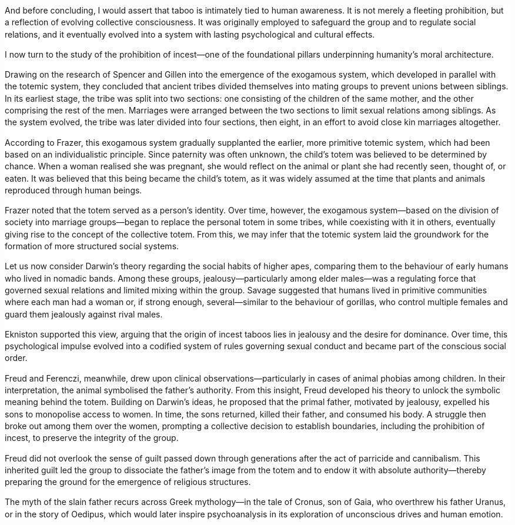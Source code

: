 And before concluding, I would assert that taboo is intimately tied to human awareness. It is not merely a fleeting prohibition, but a reflection of evolving collective consciousness. It was originally employed to safeguard the group and to regulate social relations, and it eventually evolved into a system with lasting psychological and cultural effects.

I now turn to the study of the prohibition of incest—one of the foundational pillars underpinning humanity’s moral architecture.

Drawing on the research of Spencer and Gillen into the emergence of the exogamous system, which developed in parallel with the totemic system, they concluded that ancient tribes divided themselves into mating groups to prevent unions between siblings. In its earliest stage, the tribe was split into two sections: one consisting of the children of the same mother, and the other comprising the rest of the men. Marriages were arranged between the two sections to limit sexual relations among siblings. As the system evolved, the tribe was later divided into four sections, then eight, in an effort to avoid close kin marriages altogether.

According to Frazer, this exogamous system gradually supplanted the earlier, more primitive totemic system, which had been based on an individualistic principle. Since paternity was often unknown, the child’s totem was believed to be determined by chance. When a woman realised she was pregnant, she would reflect on the animal or plant she had recently seen, thought of, or eaten. It was believed that this being became the child’s totem, as it was widely assumed at the time that plants and animals reproduced through human beings.

Frazer noted that the totem served as a person’s identity. Over time, however, the exogamous system—based on the division of society into marriage groups—began to replace the personal totem in some tribes, while coexisting with it in others, eventually giving rise to the concept of the collective totem. From this, we may infer that the totemic system laid the groundwork for the formation of more structured social systems.

Let us now consider Darwin’s theory regarding the social habits of higher apes, comparing them to the behaviour of early humans who lived in nomadic bands. Among these groups, jealousy—particularly among elder males—was a regulating force that governed sexual relations and limited mixing within the group. Savage suggested that humans lived in primitive communities where each man had a woman or, if strong enough, several—similar to the behaviour of gorillas, who control multiple females and guard them jealously against rival males.

Ekniston supported this view, arguing that the origin of incest taboos lies in jealousy and the desire for dominance. Over time, this psychological impulse evolved into a codified system of rules governing sexual conduct and became part of the conscious social order.

Freud and Ferenczi, meanwhile, drew upon clinical observations—particularly in cases of animal phobias among children. In their interpretation, the animal symbolised the father’s authority. From this insight, Freud developed his theory to unlock the symbolic meaning behind the totem. Building on Darwin’s ideas, he proposed that the primal father, motivated by jealousy, expelled his sons to monopolise access to women. In time, the sons returned, killed their father, and consumed his body. A struggle then broke out among them over the women, prompting a collective decision to establish boundaries, including the prohibition of incest, to preserve the integrity of the group.

Freud did not overlook the sense of guilt passed down through generations after the act of parricide and cannibalism. This inherited guilt led the group to dissociate the father’s image from the totem and to endow it with absolute authority—thereby preparing the ground for the emergence of religious structures.

The myth of the slain father recurs across Greek mythology—in the tale of Cronus, son of Gaia, who overthrew his father Uranus, or in the story of Oedipus, which would later inspire psychoanalysis in its exploration of unconscious drives and human emotion.

